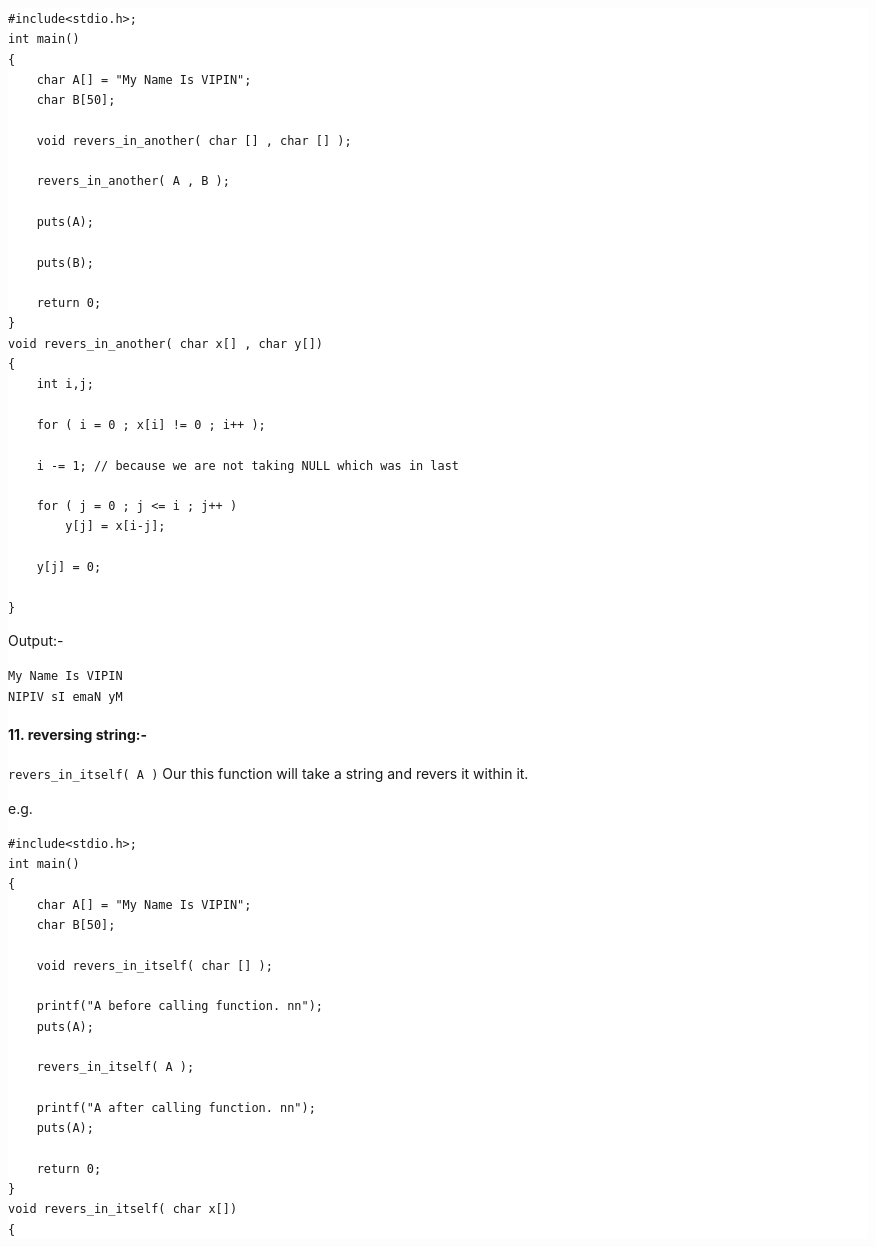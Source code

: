 ```
#include<stdio.h>;
int main()
{
    char A[] = "My Name Is VIPIN";
    char B[50];

    void revers_in_another( char [] , char [] );
    
    revers_in_another( A , B );

    puts(A);

    puts(B);

    return 0;
}
void revers_in_another( char x[] , char y[])
{
    int i,j;

    for ( i = 0 ; x[i] != 0 ; i++ );
     
    i -= 1; // because we are not taking NULL which was in last

    for ( j = 0 ; j <= i ; j++ )
        y[j] = x[i-j];

    y[j] = 0;

}
```

Output:-

```
My Name Is VIPIN
NIPIV sI emaN yM
```

<h4>11. reversing string:-</h4>
<code>revers_in_itself( A )</code>
Our this function will take a string and revers it within it.

e.g.

```
#include<stdio.h>;
int main()
{
    char A[] = "My Name Is VIPIN";
    char B[50];

    void revers_in_itself( char [] );
    
    printf("A before calling function. nn");
    puts(A);

    revers_in_itself( A );

    printf("A after calling function. nn");
    puts(A);
 
    return 0;
}
void revers_in_itself( char x[])
{
```